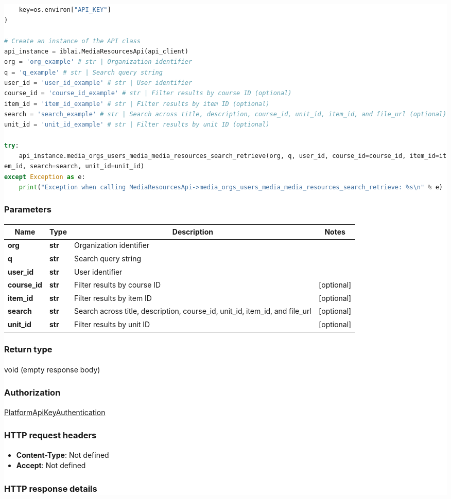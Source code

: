 ```python
    key=os.environ["API_KEY"]
)

# Create an instance of the API class
api_instance = iblai.MediaResourcesApi(api_client)
org = 'org_example' # str | Organization identifier
q = 'q_example' # str | Search query string
user_id = 'user_id_example' # str | User identifier
course_id = 'course_id_example' # str | Filter results by course ID (optional)
item_id = 'item_id_example' # str | Filter results by item ID (optional)
search = 'search_example' # str | Search across title, description, course_id, unit_id, item_id, and file_url (optional)
unit_id = 'unit_id_example' # str | Filter results by unit ID (optional)

try:
    api_instance.media_orgs_users_media_media_resources_search_retrieve(org, q, user_id, course_id=course_id, item_id=item_id, search=search, unit_id=unit_id)
except Exception as e:
    print("Exception when calling MediaResourcesApi->media_orgs_users_media_media_resources_search_retrieve: %s\n" % e)
```



### Parameters


Name | Type | Description  | Notes
------------- | ------------- | ------------- | -------------
 **org** | **str**| Organization identifier | 
 **q** | **str**| Search query string | 
 **user_id** | **str**| User identifier | 
 **course_id** | **str**| Filter results by course ID | [optional] 
 **item_id** | **str**| Filter results by item ID | [optional] 
 **search** | **str**| Search across title, description, course_id, unit_id, item_id, and file_url | [optional] 
 **unit_id** | **str**| Filter results by unit ID | [optional] 

### Return type

void (empty response body)

### Authorization

[PlatformApiKeyAuthentication](../README.md#PlatformApiKeyAuthentication)

### HTTP request headers

 - **Content-Type**: Not defined
 - **Accept**: Not defined

### HTTP response details
